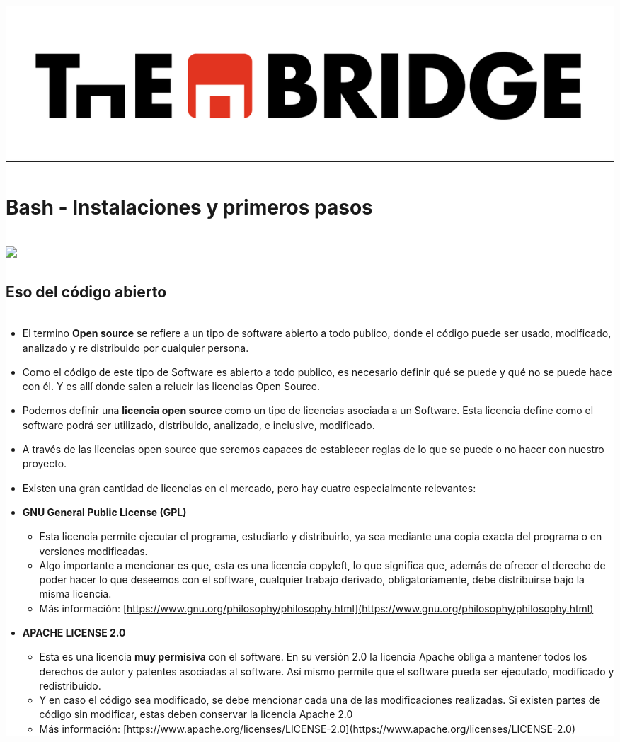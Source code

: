 ﻿![](../../../img/TheBridge_logo.png)

# Bash - Instalaciones y primeros pasos
***

![](img/bash_sofware.png)


## Eso del código abierto
***

- El termino **Open source** se refiere a un tipo de software abierto a todo publico, donde el código puede ser usado, modificado, analizado y re distribuido por cualquier persona. 


- Como el código de este tipo de Software es abierto a todo publico, es necesario definir qué se puede y qué no se puede hace con él. Y es allí donde salen a relucir las licencias Open Source.


- Podemos definir una **licencia open source** como un tipo de licencias asociada a un Software. Esta licencia define como el software podrá ser utilizado, distribuido, analizado, e inclusive, modificado.


- A través de las licencias open source que seremos capaces de establecer reglas de lo que se puede o no hacer con nuestro proyecto.


- Existen una gran cantidad de licencias en el mercado, pero hay cuatro especialmente relevantes:

- **GNU General Public License (GPL)**
  - Esta licencia permite ejecutar el programa, estudiarlo y distribuirlo, ya sea mediante una copia exacta del programa o en versiones modificadas.
  - Algo importante a mencionar es que, esta es una licencia copyleft, lo que significa que, además de ofrecer el derecho de poder hacer lo que deseemos con el software, cualquier trabajo derivado, obligatoriamente, debe distribuirse bajo la misma licencia.
  - Más información: [https://www.gnu.org/philosophy/philosophy.html](https://www.gnu.org/philosophy/philosophy.html)

- **APACHE LICENSE 2.0**
  - Esta es una licencia **muy permisiva** con el software. En su versión 2.0 la licencia Apache obliga a mantener todos los derechos de autor y patentes asociadas al software. Así mismo permite que el software pueda ser ejecutado, modificado y redistribuido.
  - Y en caso el código sea modificado, se debe mencionar cada una de las modificaciones realizadas. Si existen partes de código sin modificar, estas deben conservar la licencia Apache 2.0
  - Más información: [https://www.apache.org/licenses/LICENSE-2.0](https://www.apache.org/licenses/LICENSE-2.0)
